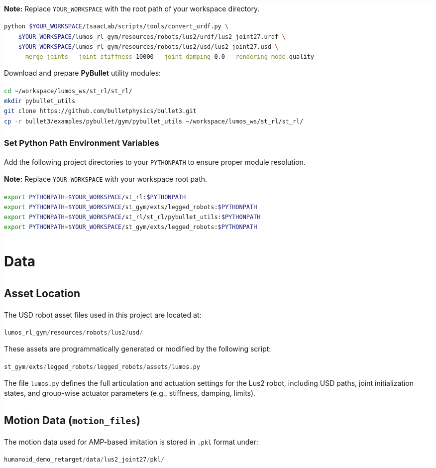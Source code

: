 **Note:** Replace `YOUR_WORKSPACE` with the root path of your workspace directory.

```bash
python $YOUR_WORKSPACE/IsaacLab/scripts/tools/convert_urdf.py \
    $YOUR_WORKSPACE/lumos_rl_gym/resources/robots/lus2/urdf/lus2_joint27.urdf \
    $YOUR_WORKSPACE/lumos_rl_gym/resources/robots/lus2/usd/lus2_joint27.usd \
    --merge-joints --joint-stiffness 10000 --joint-damping 0.0 --rendering_mode quality
```

Download and prepare **PyBullet** utility modules:

```bash
cd ~/workspace/lumos_ws/st_rl/st_rl/
mkdir pybullet_utils
git clone https://github.com/bulletphysics/bullet3.git
cp -r bullet3/examples/pybullet/gym/pybullet_utils ~/workspace/lumos_ws/st_rl/st_rl/
```

### Set Python Path Environment Variables

Add the following project directories to your `PYTHONPATH` to ensure proper module resolution.

**Note:** Replace `YOUR_WORKSPACE` with your workspace root path.

```bash
export PYTHONPATH=$YOUR_WORKSPACE/st_rl:$PYTHONPATH
export PYTHONPATH=$YOUR_WORKSPACE/st_gym/exts/legged_robots:$PYTHONPATH
export PYTHONPATH=$YOUR_WORKSPACE/st_rl/st_rl/pybullet_utils:$PYTHONPATH
export PYTHONPATH=$YOUR_WORKSPACE/st_gym/exts/legged_robots:$PYTHONPATH
```

# Data

## Asset Location

The USD robot asset files used in this project are located at:

```swift
lumos_rl_gym/resources/robots/lus2/usd/
```

These assets are programmatically generated or modified by the following script:

```python
st_gym/exts/legged_robots/legged_robots/assets/lumos.py
```

The file `lumos.py` defines the full articulation and actuation settings for the Lus2 robot, including USD paths, joint initialization states, and group-wise actuator parameters (e.g., stiffness, damping, limits). 

## Motion Data (`motion_files`)

The motion data used for AMP-based imitation is stored in `.pkl` format under:

```swift
humanoid_demo_retarget/data/lus2_joint27/pkl/
```
